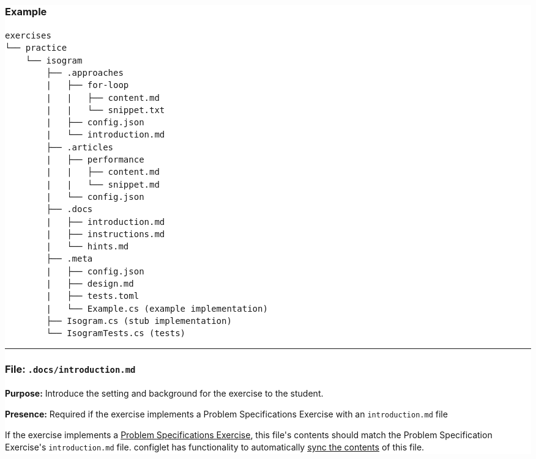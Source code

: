 ### Example

<pre>
exercises
└── practice
    └── isogram
        ├── .approaches
        |   ├── for-loop
        |   |   ├── content.md
        |   |   └── snippet.txt
        |   ├── config.json
        |   └── introduction.md
        ├── .articles
        |   ├── performance
        |   |   ├── content.md
        |   |   └── snippet.md
        |   └── config.json
        ├── .docs
        |   ├── introduction.md
        |   ├── instructions.md
        |   └── hints.md
        ├── .meta
        |   ├── config.json
        |   ├── design.md
        |   ├── tests.toml
        |   └── Example.cs (example implementation)
        ├── Isogram.cs (stub implementation)
        └── IsogramTests.cs (tests)
</pre>

---

### File: `.docs/introduction.md`

**Purpose:** Introduce the setting and background for the exercise to the student.

**Presence:** Required if the exercise implements a Problem Specifications Exercise with an `introduction.md` file

If the exercise implements a [Problem Specifications Exercise](https://github.com/exercism/problem-specifications/), this file's contents should match the Problem Specification Exercise's `introduction.md` file. configlet has functionality to automatically [sync the contents](/docs/building/configlet/generating-documents#document-practice-exercises-introductionmd-file) of this file.
